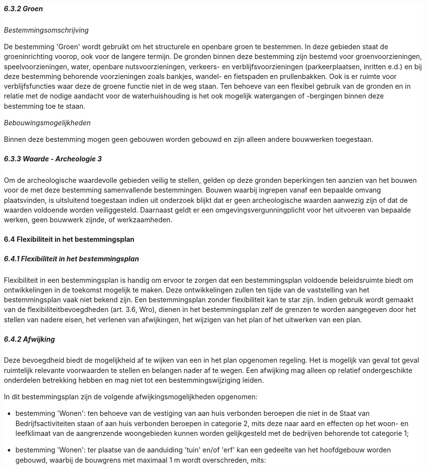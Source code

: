 ##### 6\.3\.2 Groen

*Bestemmingsomschrijving*

De bestemming 'Groen' wordt gebruikt om het structurele en openbare groen te bestemmen. In deze gebieden staat de groeninrichting voorop, ook voor de langere termijn. De gronden binnen deze bestemming zijn bestemd voor groenvoorzieningen, speelvoorzieningen, water, openbare nutsvoorzieningen, verkeers\- en verblijfsvoorzieningen (parkeerplaatsen, inritten e.d.) en bij deze bestemming behorende voorzieningen zoals bankjes, wandel\- en fietspaden en prullenbakken. Ook is er ruimte voor verblijfsfuncties waar deze de groene functie niet in de weg staan. Ten behoeve van een flexibel gebruik van de gronden en in relatie met de nodige aandacht voor de waterhuishouding is het ook mogelijk watergangen of \-bergingen binnen deze bestemming toe te staan.

*Bebouwingsmogelijkheden*

Binnen deze bestemming mogen geen gebouwen worden gebouwd en zijn alleen andere bouwwerken toegestaan.

##### 6\.3\.3 Waarde \- Archeologie 3

Om de archeologische waardevolle gebieden veilig te stellen, gelden op deze gronden beperkingen ten aanzien van het bouwen voor de met deze bestemming samenvallende bestemmingen. Bouwen waarbij ingrepen vanaf een bepaalde omvang plaatsvinden, is uitsluitend toegestaan indien uit onderzoek blijkt dat er geen archeologische waarden aanwezig zijn of dat de waarden voldoende worden veiliggesteld. Daarnaast geldt er een omgevingsvergunningplicht voor het uitvoeren van bepaalde werken, geen bouwwerk zijnde, of werkzaamheden.

#### 6\.4 Flexibiliteit in het bestemmingsplan

##### 6\.4\.1 Flexibiliteit in het bestemmingsplan

Flexibiliteit in een bestemmingsplan is handig om ervoor te zorgen dat een bestemmingsplan voldoende beleidsruimte biedt om ontwikkelingen in de toekomst mogelijk te maken. Deze ontwikkelingen zullen ten tijde van de vaststelling van het bestemmingsplan vaak niet bekend zijn. Een bestemmingsplan zonder flexibiliteit kan te star zijn. Indien gebruik wordt gemaakt van de flexibiliteitbevoegdheden (art. 3\.6, Wro), dienen in het bestemmingsplan zelf de grenzen te worden aangegeven door het stellen van nadere eisen, het verlenen van afwijkingen, het wijzigen van het plan of het uitwerken van een plan.

##### 6\.4\.2 Afwijking

Deze bevoegdheid biedt de mogelijkheid af te wijken van een in het plan opgenomen regeling. Het is mogelijk van geval tot geval ruimtelijk relevante voorwaarden te stellen en belangen nader af te wegen. Een afwijking mag alleen op relatief ondergeschikte onderdelen betrekking hebben en mag niet tot een bestemmingswijziging leiden.

In dit bestemmingsplan zijn de volgende afwijkingsmogelijkheden opgenomen:

* bestemming 'Wonen': ten behoeve van de vestiging van aan huis verbonden beroepen die niet in de Staat van Bedrijfsactiviteiten staan of aan huis verbonden beroepen in categorie 2, mits deze naar aard en effecten op het woon\- en leefklimaat van de aangrenzende woongebieden kunnen worden gelijkgesteld met de bedrijven behorende tot categorie 1;

* bestemming 'Wonen': ter plaatse van de aanduiding 'tuin' en/of 'erf' kan een gedeelte van het hoofdgebouw worden gebouwd, waarbij de bouwgrens met maximaal 1 m wordt overschreden, mits:
